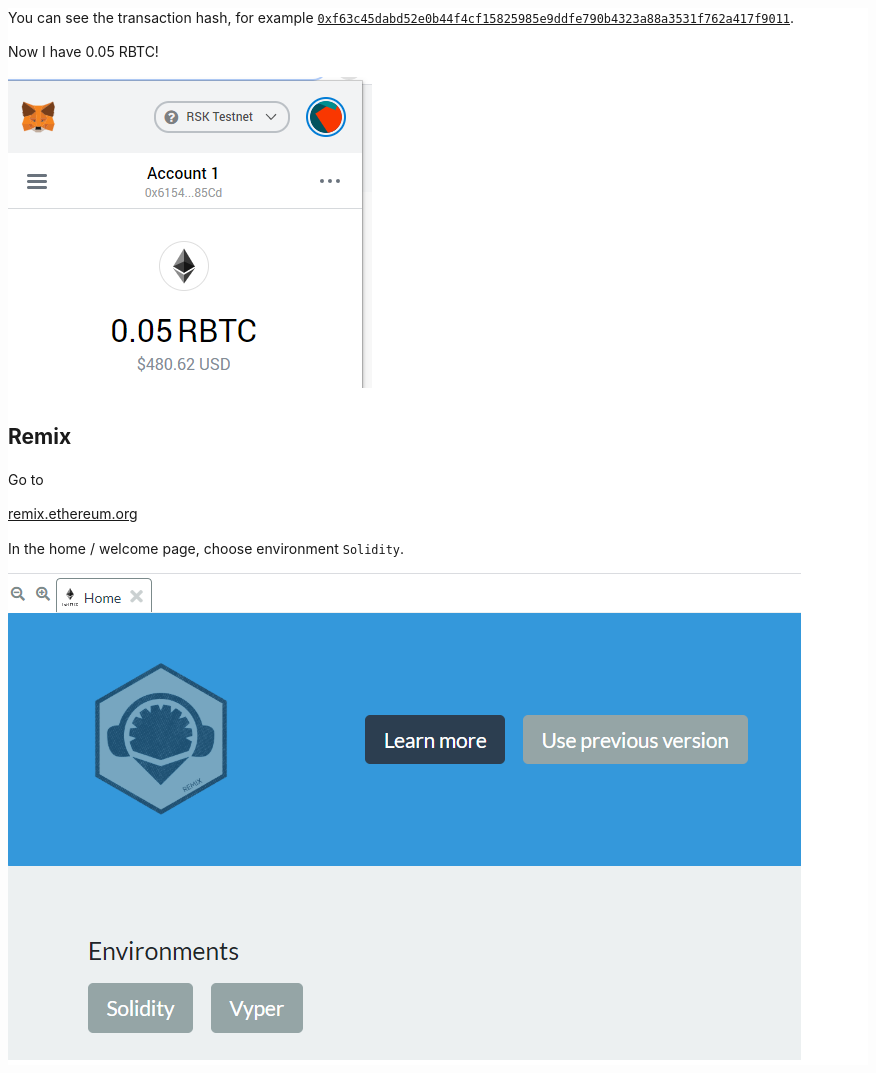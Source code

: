 You can see the transaction hash, for example [`0xf63c45dabd52e0b44f4cf15825985e9ddfe790b4323a88a3531f762a417f9011`](https://explorer.testnet.rsk.co/tx/0xf63c45dabd52e0b44f4cf15825985e9ddfe790b4323a88a3531f762a417f9011).

Now I have 0.05 RBTC!

![RBTCs at Metamask wallet](/assets/img/kb/remix-and-metamask-with-rsk-testnet/image-06.png)

## Remix

Go to

[remix.ethereum.org](http://remix.ethereum.org/)

In the home / welcome page, choose environment `Solidity`.

![Remix environment Solidity](/assets/img/kb/remix-and-metamask-with-rsk-testnet/image-08.png)
